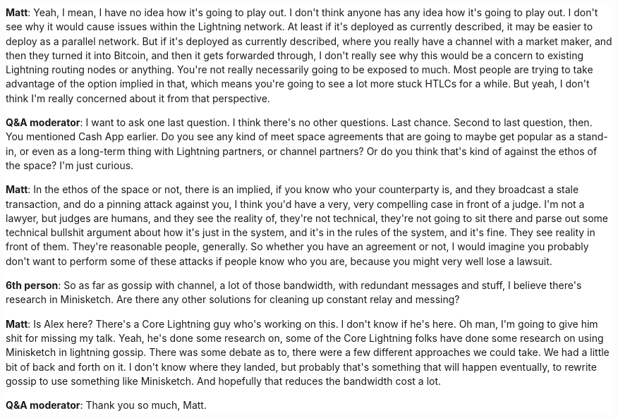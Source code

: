 **Matt**: Yeah, I mean, I have no idea how it's going to play out. I don't think anyone has any idea how it's going to play out. I don't see why it would cause issues within the Lightning network. At least if it's deployed as currently described, it may be easier to deploy as a parallel network. But if it's deployed as currently described, where you really have a channel with a market maker, and then they turned it into Bitcoin, and then it gets forwarded through, I don't really see why this would be a concern to existing Lightning routing nodes or anything. You're not really necessarily going to be exposed to much. Most people are trying to take advantage of the option implied in that, which means you're going to see a lot more stuck HTLCs for a while. But yeah, I don't think I'm really concerned about it from that perspective.

**Q&A moderator**: I want to ask one last question. I think there's no other questions. Last chance. Second to last question, then. You mentioned Cash App earlier. Do you see any kind of meet space agreements that are going to maybe get popular as a stand-in, or even as a long-term thing with Lightning partners, or channel partners? Or do you think that's kind of against the ethos of the space? I'm just curious.

**Matt**: In the ethos of the space or not, there is an implied, if you know who your counterparty is, and they broadcast a stale transaction, and do a pinning attack against you, I think you'd have a very, very compelling case in front of a judge. I'm not a lawyer, but judges are humans, and they see the reality of, they're not technical, they're not going to sit there and parse out some technical bullshit argument about how it's just in the system, and it's in the rules of the system, and it's fine. They see reality in front of them. They're reasonable people, generally. So whether you have an agreement or not, I would imagine you probably don't want to perform some of these attacks if people know who you are, because you might very well lose a lawsuit.

**6th person**: So as far as gossip with channel, a lot of those bandwidth, with redundant messages and stuff, I believe there's research in Minisketch. Are there any other solutions for cleaning up constant relay and messing?

**Matt**: Is Alex here? There's a Core Lightning guy who's working on this. I don't know if he's here. Oh man, I'm going to give him shit for missing my talk. Yeah, he's done some research on, some of the Core Lightning folks have done some research on using Minisketch in lightning gossip. There was some debate as to, there were a few different approaches we could take. We had a little bit of back and forth on it. I don't know where they landed, but probably that's something that will happen eventually, to rewrite gossip to use something like Minisketch. And hopefully that reduces the bandwidth cost a lot.

**Q&A moderator**: Thank you so much, Matt.
